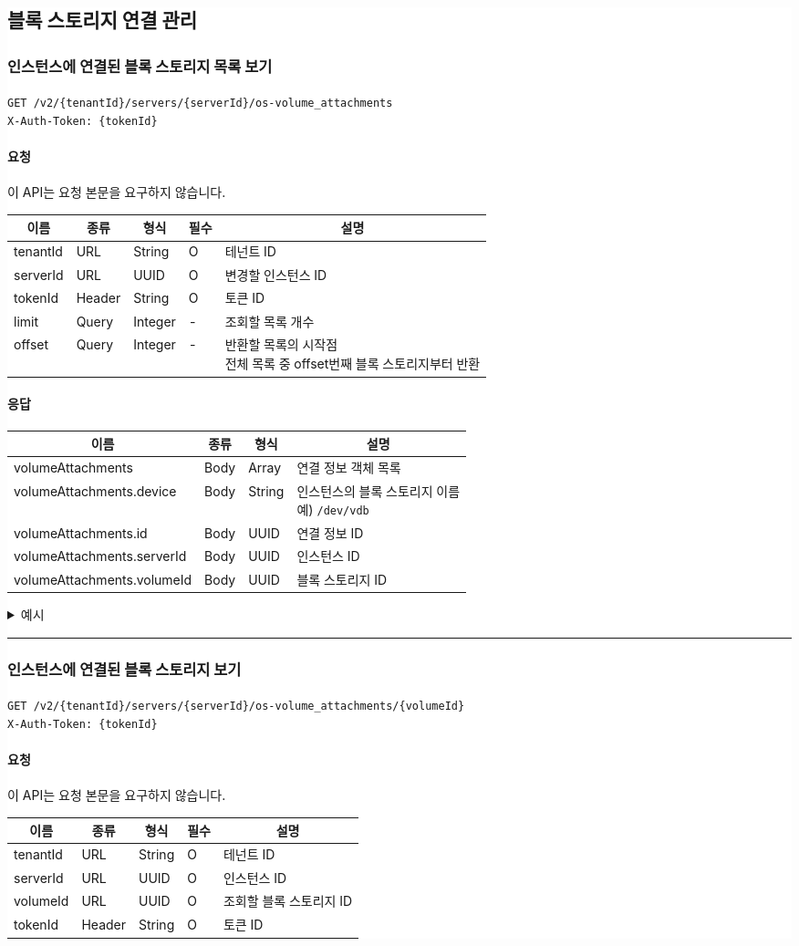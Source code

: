 
## 블록 스토리지 연결 관리
### 인스턴스에 연결된 블록 스토리지 목록 보기
```
GET /v2/{tenantId}/servers/{serverId}/os-volume_attachments
X-Auth-Token: {tokenId}
```

#### 요청
이 API는 요청 본문을 요구하지 않습니다.

| 이름 | 종류 | 형식 | 필수 | 설명 |
|---|---|---|---|--|
| tenantId | URL | String | O | 테넌트 ID |
| serverId | URL | UUID | O | 변경할 인스턴스 ID |
| tokenId | Header | String | O | 토큰 ID |
| limit | Query | Integer | - | 조회할 목록 개수 |
| offset | Query | Integer | - | 반환할 목록의 시작점<br>전체 목록 중 offset번째 블록 스토리지부터 반환 |

#### 응답

| 이름 | 종류 | 형식 | 설명 |
|---|---|---|---|
| volumeAttachments | Body | Array | 연결 정보 객체 목록 |
| volumeAttachments.device | Body | String | 인스턴스의 블록 스토리지 이름<br>예) `/dev/vdb` |
| volumeAttachments.id | Body | UUID | 연결 정보 ID |
| volumeAttachments.serverId | Body | UUID | 인스턴스 ID |
| volumeAttachments.volumeId | Body | UUID | 블록 스토리지 ID |

<details><summary>예시</summary></details>

---

### 인스턴스에 연결된 블록 스토리지 보기
```
GET /v2/{tenantId}/servers/{serverId}/os-volume_attachments/{volumeId}
X-Auth-Token: {tokenId}
```

#### 요청
이 API는 요청 본문을 요구하지 않습니다.

| 이름 | 종류 | 형식 | 필수 | 설명 |
|---|---|---|---|--|
| tenantId | URL | String | O | 테넌트 ID |
| serverId | URL | UUID | O | 인스턴스 ID |
| volumeId | URL | UUID | O | 조회할 블록 스토리지 ID |
| tokenId | Header | String | O | 토큰 ID |
